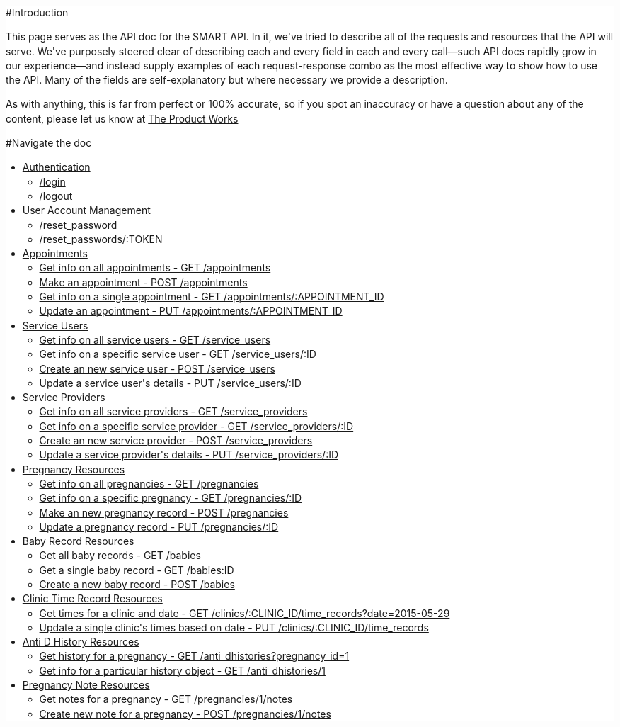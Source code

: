 #Introduction

This page serves as the API doc for the SMART API. In it, we've tried to describe all of the requests and resources that the API will serve. We've purposely steered clear of describing each and every field in each and every call—such API docs rapidly grow in our experience—and instead supply examples of each request-response combo as the most effective way to show how to use the API. Many of the fields are self-explanatory but where necessary we provide a description.

As with anything, this is far from perfect or 100% accurate, so if you spot an inaccuracy or have a question about any of the content, please let us know at [The Product Works](http://www.theproduct.works/about-us/)

#Navigate the doc

- [Authentication](#authentication)
	- [/login](#post-login)
	- [/logout](#post-logout)
- [User Account Management](#user-account-management)
    - [/reset_password](#post-reset_password)
    - [/reset_passwords/:TOKEN](#put-reset_passwords-token)
- [Appointments](#appointments)
    - [Get info on all appointments - GET /appointments](#get-appointments)
    - [Make an appointment - POST /appointments](#post-appointments)
    - [Get info on a single appointment - GET /appointments/:APPOINTMENT_ID](#get-appointmentsappointment_id)
    - [Update an appointment - PUT /appointments/:APPOINTMENT_ID](#put-appointmentsappointment_id)
- [Service Users](#service-users-resource)
    - [Get info on all service users - GET /service_users](#get-service_users)
    - [Get info on a specific  service user - GET /service_users/:ID](#get-service_usersid)
    - [Create an new  service user - POST /service_users](#post-service_users)
    - [Update a  service user's details - PUT /service_users/:ID](#put-service_usersid)
- [Service Providers](#service-providers-resource)
    - [Get info on all service providers - GET /service_providers](#get-service_providers)
    - [Get info on a specific service provider - GET /service_providers/:ID](#get-service_providersid)
    - [Create an new service provider - POST /service_providers](#post-service_providers)
    - [Update a service provider's details - PUT /service_providers/:ID](#put-service_providersid)
- [Pregnancy Resources](#pregnancies-resource)
    - [Get info on all pregnancies - GET /pregnancies](#get-pregnancies)
    - [Get info on a specific pregnancy - GET /pregnancies/:ID](#get-pregnanciesid)
    - [Make an new pregnancy record - POST /pregnancies](#post-pregnancies)
    - [Update a pregnancy record - PUT /pregnancies/:ID](#put-pregnanciesid)
- [Baby Record Resources](#babies-resources)
    - [Get all baby records - GET /babies](#get-babies)
    - [Get a single baby record - GET /babies:ID](#get-babiesid)
    - [Create a new baby record - POST /babies](#post-babies)
- [Clinic Time Record Resources](#clinic-time-records-resource)
    - [Get times for a clinic and date - GET /clinics/:CLINIC_ID/time_records?date=2015-05-29](#get-clinicsclinic_idtime_recordsdate2015-05-29)
    - [Update a single clinic's times based on date - PUT /clinics/:CLINIC_ID/time_records](#put-clinicsclinic_idtime_records)
- [Anti D History Resources](#anti-d-histories-resources)
    - [Get history for a pregnancy - GET /anti_dhistories?pregnancy_id=1](#get-anti_dhistoriespregnancy_id1)
    - [Get info for a particular history object - GET /anti_dhistories/1](#get-anti_dhistories1)
- [Pregnancy Note Resources](#pregnancy-note-resources)
    - [Get notes for a pregnancy - GET /pregnancies/1/notes](#get-pregnancies1notes)
    - [Create new note for a pregnancy - POST /pregnancies/1/notes](#post-pregnancies1notes)
